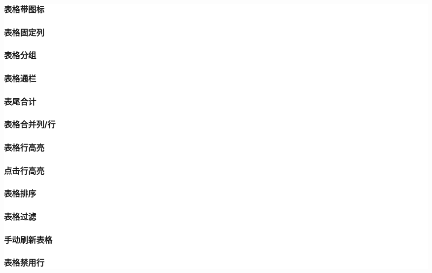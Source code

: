 ### 表格带图标

<embed src="@components/c-table/demos/custom-column-icon.md" />

<embed src="@components/c-table/demos/custom-column-icon-link.md" />

<embed src="@components/c-table/demos/custom-column-tag.md" />

### 表格固定列

<embed src="@components/c-table/demos/fixed-column.md" />

### 表格分组

<embed src="@components/c-table/demos/group.md" />

### 表格通栏

<embed src="@components/c-table/demos/fullColumn.md" />

### 表尾合计

<embed src="@components/c-table/demos/summary.md" />

### 表格合并列/行

<embed src="@components/c-table/demos/row-col-span.md" />

### 表格行高亮

<embed src="@components/c-table/demos/light-row.md" />

### 点击行高亮

<embed src="@components/c-table/demos/light-click-row.md" />

### 表格排序

<embed src="@components/c-table/demos/sort-with-page.md" />

<embed src="@components/c-table/demos/sort-front.md" />

<embed src="@components/c-table/demos/sort-store.md" />

### 表格过滤

<embed src="@components/c-table/demos/filter.md" />

### 手动刷新表格

<embed src="@components/c-table/demos/refresh-table.md" />

### 表格禁用行

<embed src="@components/c-table/demos/disabled0.md" />
